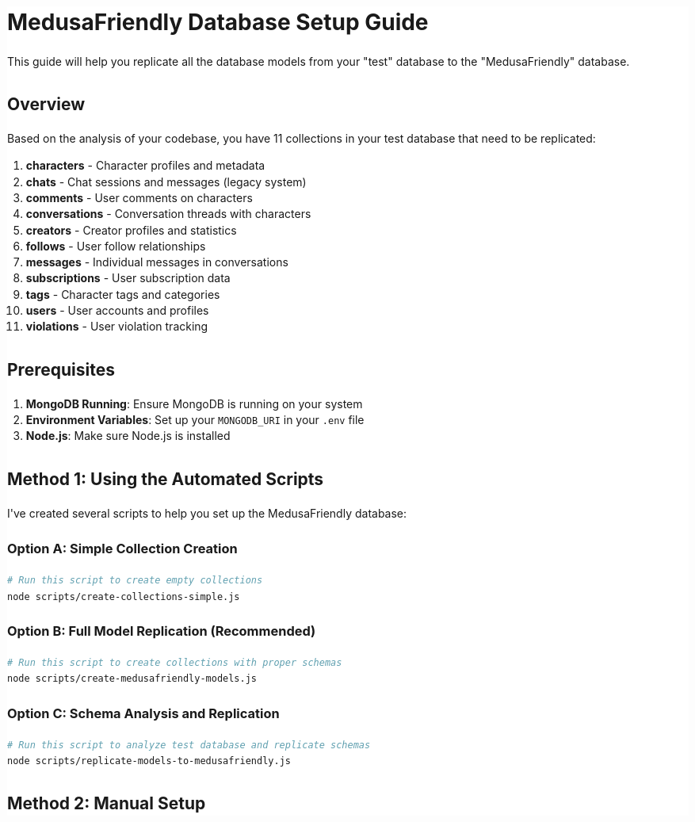 # MedusaFriendly Database Setup Guide

This guide will help you replicate all the database models from your "test" database to the "MedusaFriendly" database.

## Overview

Based on the analysis of your codebase, you have 11 collections in your test database that need to be replicated:

1. **characters** - Character profiles and metadata
2. **chats** - Chat sessions and messages (legacy system)
3. **comments** - User comments on characters
4. **conversations** - Conversation threads with characters
5. **creators** - Creator profiles and statistics
6. **follows** - User follow relationships
7. **messages** - Individual messages in conversations
8. **subscriptions** - User subscription data
9. **tags** - Character tags and categories
10. **users** - User accounts and profiles
11. **violations** - User violation tracking

## Prerequisites

1. **MongoDB Running**: Ensure MongoDB is running on your system
2. **Environment Variables**: Set up your `MONGODB_URI` in your `.env` file
3. **Node.js**: Make sure Node.js is installed

## Method 1: Using the Automated Scripts

I've created several scripts to help you set up the MedusaFriendly database:

### Option A: Simple Collection Creation
```bash
# Run this script to create empty collections
node scripts/create-collections-simple.js
```

### Option B: Full Model Replication (Recommended)
```bash
# Run this script to create collections with proper schemas
node scripts/create-medusafriendly-models.js
```

### Option C: Schema Analysis and Replication
```bash
# Run this script to analyze test database and replicate schemas
node scripts/replicate-models-to-medusafriendly.js
```

## Method 2: Manual Setup
